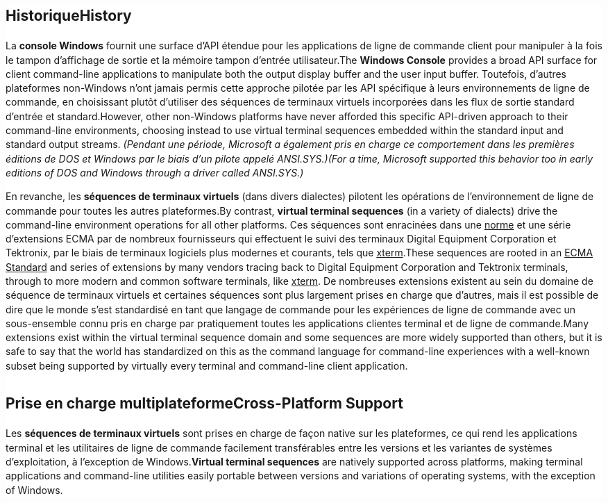 ## <a name="history"></a><span data-ttu-id="7ed9c-111">Historique</span><span class="sxs-lookup"><span data-stu-id="7ed9c-111">History</span></span>

<span data-ttu-id="7ed9c-112">La **console Windows** fournit une surface d’API étendue pour les applications de ligne de commande client pour manipuler à la fois le tampon d’affichage de sortie et la mémoire tampon d’entrée utilisateur.</span><span class="sxs-lookup"><span data-stu-id="7ed9c-112">The **Windows Console** provides a broad API surface for client command-line applications to manipulate both the output display buffer and the user input buffer.</span></span> <span data-ttu-id="7ed9c-113">Toutefois, d’autres plateformes non-Windows n’ont jamais permis cette approche pilotée par les API spécifique à leurs environnements de ligne de commande, en choisissant plutôt d’utiliser des séquences de terminaux virtuels incorporées dans les flux de sortie standard d’entrée et standard.</span><span class="sxs-lookup"><span data-stu-id="7ed9c-113">However, other non-Windows platforms have never afforded this specific API-driven approach to their command-line environments, choosing instead to use virtual terminal sequences embedded within the standard input and standard output streams.</span></span> <span data-ttu-id="7ed9c-114">*(Pendant une période, Microsoft a également pris en charge ce comportement dans les premières éditions de DOS et Windows par le biais d’un pilote appelé ANSI.SYS.)*</span><span class="sxs-lookup"><span data-stu-id="7ed9c-114">*(For a time, Microsoft supported this behavior too in early editions of DOS and Windows through a driver called ANSI.SYS.)*</span></span>

<span data-ttu-id="7ed9c-115">En revanche, les **séquences de terminaux virtuels** (dans divers dialectes) pilotent les opérations de l’environnement de ligne de commande pour toutes les autres plateformes.</span><span class="sxs-lookup"><span data-stu-id="7ed9c-115">By contrast, **virtual terminal sequences** (in a variety of dialects) drive the command-line environment operations for  all other platforms.</span></span> <span data-ttu-id="7ed9c-116">Ces séquences sont enracinées dans une [norme](https://www.ecma-international.org/publications/standards/Ecma-048.htm) et une série d’extensions ECMA par de nombreux fournisseurs qui effectuent le suivi des terminaux Digital Equipment Corporation et Tektronix, par le biais de terminaux logiciels plus modernes et courants, tels que [xterm](https://invisible-island.net/xterm/).</span><span class="sxs-lookup"><span data-stu-id="7ed9c-116">These sequences are rooted in an [ECMA Standard](https://www.ecma-international.org/publications/standards/Ecma-048.htm) and series of extensions by many vendors tracing back to Digital Equipment Corporation and Tektronix terminals, through to more modern and common software terminals, like [xterm](https://invisible-island.net/xterm/).</span></span> <span data-ttu-id="7ed9c-117">De nombreuses extensions existent au sein du domaine de séquence de terminaux virtuels et certaines séquences sont plus largement prises en charge que d’autres, mais il est possible de dire que le monde s’est standardisé en tant que langage de commande pour les expériences de ligne de commande avec un sous-ensemble connu pris en charge par pratiquement toutes les applications clientes terminal et de ligne de commande.</span><span class="sxs-lookup"><span data-stu-id="7ed9c-117">Many extensions exist within the virtual terminal sequence domain and some sequences are more widely supported than others, but it is safe to say that the world has standardized on this as the command language for command-line experiences with a well-known subset being supported by virtually every terminal and command-line client application.</span></span>

## <a name="cross-platform-support"></a><span data-ttu-id="7ed9c-118">Prise en charge multiplateforme</span><span class="sxs-lookup"><span data-stu-id="7ed9c-118">Cross-Platform Support</span></span>

<span data-ttu-id="7ed9c-119">Les **séquences de terminaux virtuels** sont prises en charge de façon native sur les plateformes, ce qui rend les applications terminal et les utilitaires de ligne de commande facilement transférables entre les versions et les variantes de systèmes d’exploitation, à l’exception de Windows.</span><span class="sxs-lookup"><span data-stu-id="7ed9c-119">**Virtual terminal sequences** are natively supported across platforms, making terminal applications and command-line utilities easily portable between versions and variations of operating systems, with the exception of Windows.</span></span>
